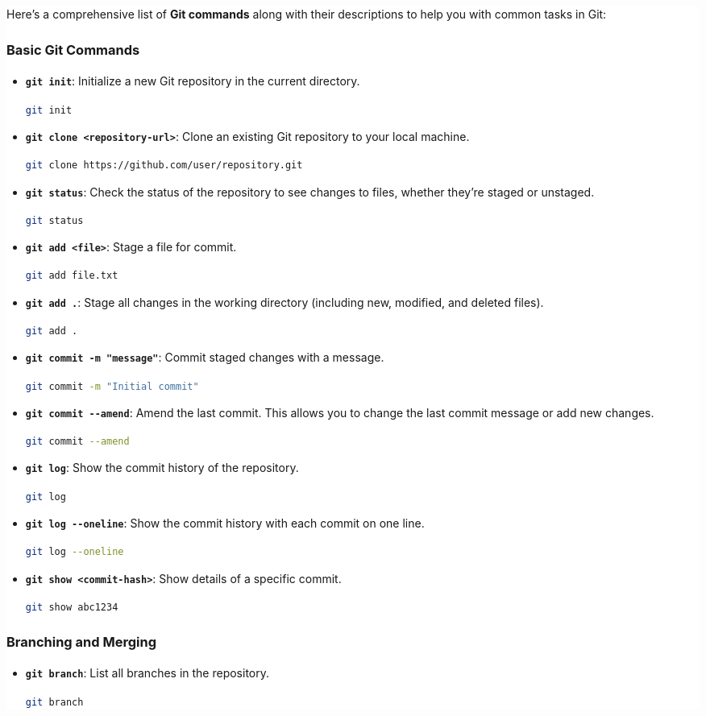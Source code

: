 Here’s a comprehensive list of **Git commands** along with their descriptions to help you with common tasks in Git:

### **Basic Git Commands**
- **`git init`**: Initialize a new Git repository in the current directory.
  ```bash
  git init
  ```
  
- **`git clone <repository-url>`**: Clone an existing Git repository to your local machine.
  ```bash
  git clone https://github.com/user/repository.git
  ```

- **`git status`**: Check the status of the repository to see changes to files, whether they’re staged or unstaged.
  ```bash
  git status
  ```

- **`git add <file>`**: Stage a file for commit.
  ```bash
  git add file.txt
  ```

- **`git add .`**: Stage all changes in the working directory (including new, modified, and deleted files).
  ```bash
  git add .
  ```

- **`git commit -m "message"`**: Commit staged changes with a message.
  ```bash
  git commit -m "Initial commit"
  ```

- **`git commit --amend`**: Amend the last commit. This allows you to change the last commit message or add new changes.
  ```bash
  git commit --amend
  ```

- **`git log`**: Show the commit history of the repository.
  ```bash
  git log
  ```

- **`git log --oneline`**: Show the commit history with each commit on one line.
  ```bash
  git log --oneline
  ```

- **`git show <commit-hash>`**: Show details of a specific commit.
  ```bash
  git show abc1234
  ```

### **Branching and Merging**
- **`git branch`**: List all branches in the repository.
  ```bash
  git branch
  ```
